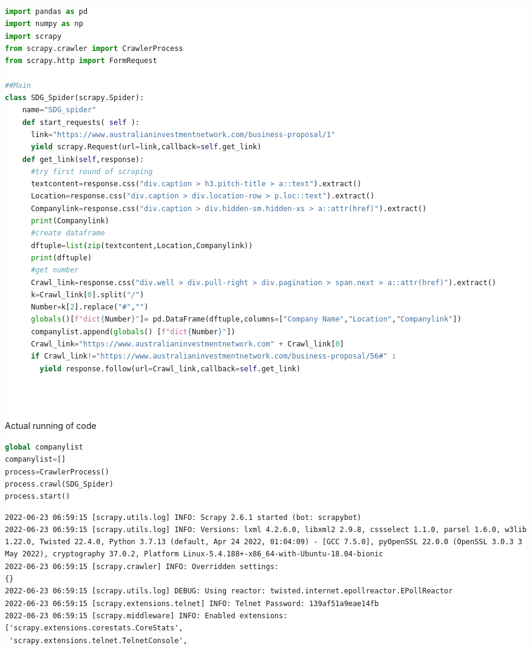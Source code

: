 


```python
import pandas as pd
import numpy as np
import scrapy
from scrapy.crawler import CrawlerProcess
from scrapy.http import FormRequest

##Main
class SDG_Spider(scrapy.Spider):
    name="SDG_spider"
    def start_requests( self ):
      link="https://www.australianinvestmentnetwork.com/business-proposal/1"
      yield scrapy.Request(url=link,callback=self.get_link)
    def get_link(self,response):
      #try first round of scraping
      textcontent=response.css("div.caption > h3.pitch-title > a::text").extract()
      Location=response.css("div.caption > div.location-row > p.loc::text").extract()
      Companylink=response.css("div.caption > div.hidden-sm.hidden-xs > a::attr(href)").extract()
      print(Companylink)
      #create dataframe
      dftuple=list(zip(textcontent,Location,Companylink))
      print(dftuple)
      #get number
      Crawl_link=response.css("div.well > div.pull-right > div.pagination > span.next > a::attr(href)").extract()
      k=Crawl_link[0].split("/")
      Number=k[2].replace("#","")
      globals()[f"dict{Number}"]= pd.DataFrame(dftuple,columns=["Company Name","Location","Companylink"])
      companylist.append(globals() [f"dict{Number}"])
      Crawl_link="https://www.australianinvestmentnetwork.com" + Crawl_link[0]
      if Crawl_link!="https://www.australianinvestmentnetwork.com/business-proposal/56#" :
        yield response.follow(url=Crawl_link,callback=self.get_link)


      

```

Actual running of code


```python
global companylist
companylist=[]
process=CrawlerProcess()
process.crawl(SDG_Spider)
process.start()

```

    2022-06-23 06:59:15 [scrapy.utils.log] INFO: Scrapy 2.6.1 started (bot: scrapybot)
    2022-06-23 06:59:15 [scrapy.utils.log] INFO: Versions: lxml 4.2.6.0, libxml2 2.9.8, cssselect 1.1.0, parsel 1.6.0, w3lib 1.22.0, Twisted 22.4.0, Python 3.7.13 (default, Apr 24 2022, 01:04:09) - [GCC 7.5.0], pyOpenSSL 22.0.0 (OpenSSL 3.0.3 3 May 2022), cryptography 37.0.2, Platform Linux-5.4.188+-x86_64-with-Ubuntu-18.04-bionic
    2022-06-23 06:59:15 [scrapy.crawler] INFO: Overridden settings:
    {}
    2022-06-23 06:59:15 [scrapy.utils.log] DEBUG: Using reactor: twisted.internet.epollreactor.EPollReactor
    2022-06-23 06:59:15 [scrapy.extensions.telnet] INFO: Telnet Password: 139af51a9eae14fb
    2022-06-23 06:59:15 [scrapy.middleware] INFO: Enabled extensions:
    ['scrapy.extensions.corestats.CoreStats',
     'scrapy.extensions.telnet.TelnetConsole',
